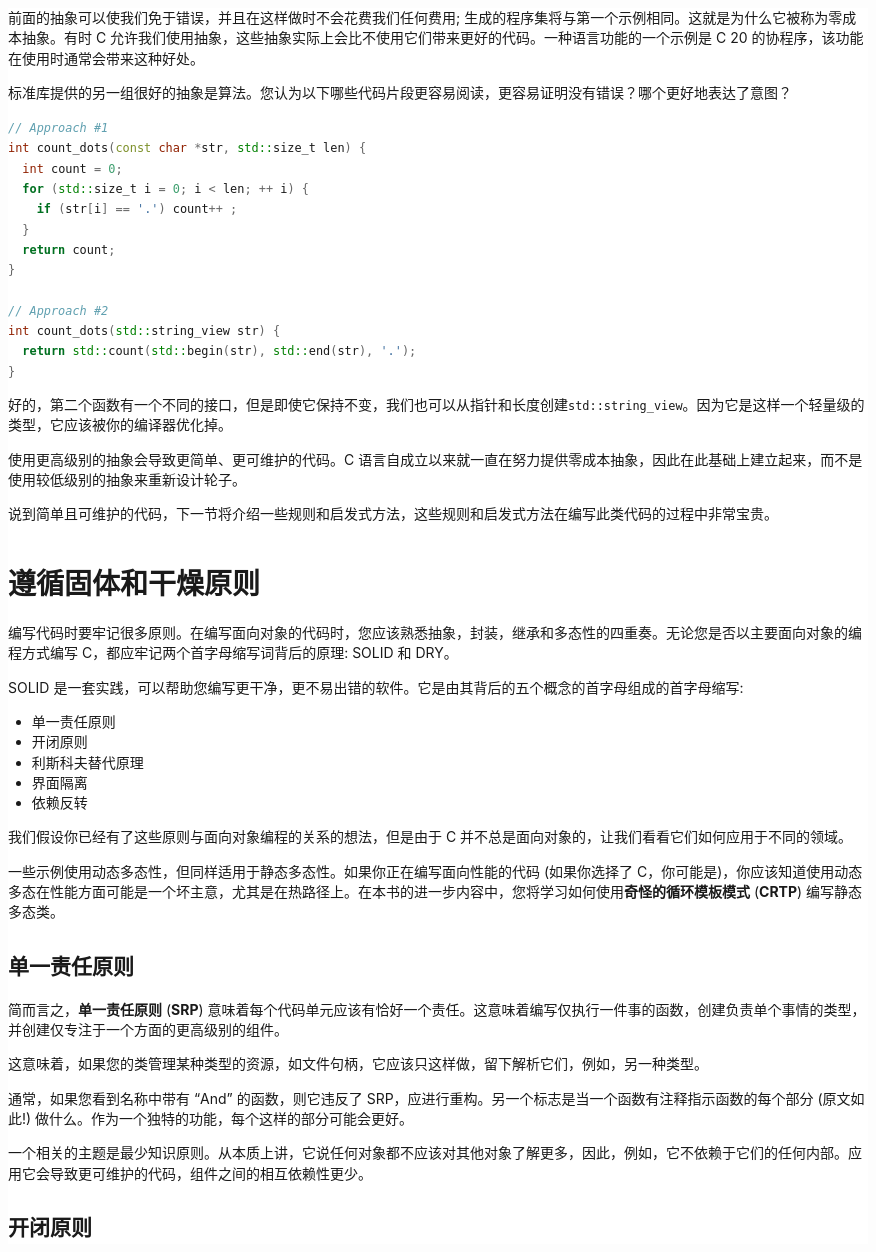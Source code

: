 前面的抽象可以使我们免于错误，并且在这样做时不会花费我们任何费用; 生成的程序集将与第一个示例相同。这就是为什么它被称为零成本抽象。有时 C 允许我们使用抽象，这些抽象实际上会比不使用它们带来更好的代码。一种语言功能的一个示例是 C 20 的协程序，该功能在使用时通常会带来这种好处。

标准库提供的另一组很好的抽象是算法。您认为以下哪些代码片段更容易阅读，更容易证明没有错误？哪个更好地表达了意图？

```cpp
// Approach #1
int count_dots(const char *str, std::size_t len) {
  int count = 0;
  for (std::size_t i = 0; i < len; ++ i) {
    if (str[i] == '.') count++ ;
  }
  return count;
}

// Approach #2
int count_dots(std::string_view str) {
  return std::count(std::begin(str), std::end(str), '.');
}
```

好的，第二个函数有一个不同的接口，但是即使它保持不变，我们也可以从指针和长度创建`std::string_view`。因为它是这样一个轻量级的类型，它应该被你的编译器优化掉。

使用更高级别的抽象会导致更简单、更可维护的代码。C 语言自成立以来就一直在努力提供零成本抽象，因此在此基础上建立起来，而不是使用较低级别的抽象来重新设计轮子。

说到简单且可维护的代码，下一节将介绍一些规则和启发式方法，这些规则和启发式方法在编写此类代码的过程中非常宝贵。

# 遵循固体和干燥原则

编写代码时要牢记很多原则。在编写面向对象的代码时，您应该熟悉抽象，封装，继承和多态性的四重奏。无论您是否以主要面向对象的编程方式编写 C，都应牢记两个首字母缩写词背后的原理: SOLID 和 DRY。

SOLID 是一套实践，可以帮助您编写更干净，更不易出错的软件。它是由其背后的五个概念的首字母组成的首字母缩写:

*   单一责任原则
*   开闭原则
*   利斯科夫替代原理
*   界面隔离
*   依赖反转

我们假设你已经有了这些原则与面向对象编程的关系的想法，但是由于 C 并不总是面向对象的，让我们看看它们如何应用于不同的领域。

一些示例使用动态多态性，但同样适用于静态多态性。如果你正在编写面向性能的代码 (如果你选择了 C，你可能是)，你应该知道使用动态多态在性能方面可能是一个坏主意，尤其是在热路径上。在本书的进一步内容中，您将学习如何使用**奇怪的循环模板模式** (**CRTP**) 编写静态多态类。

## 单一责任原则

简而言之，**单一责任原则** (**SRP**) 意味着每个代码单元应该有恰好一个责任。这意味着编写仅执行一件事的函数，创建负责单个事情的类型，并创建仅专注于一个方面的更高级别的组件。

这意味着，如果您的类管理某种类型的资源，如文件句柄，它应该只这样做，留下解析它们，例如，另一种类型。

通常，如果您看到名称中带有 “And” 的函数，则它违反了 SRP，应进行重构。另一个标志是当一个函数有注释指示函数的每个部分 (原文如此!) 做什么。作为一个独特的功能，每个这样的部分可能会更好。

一个相关的主题是最少知识原则。从本质上讲，它说任何对象都不应该对其他对象了解更多，因此，例如，它不依赖于它们的任何内部。应用它会导致更可维护的代码，组件之间的相互依赖性更少。

## 开闭原则
